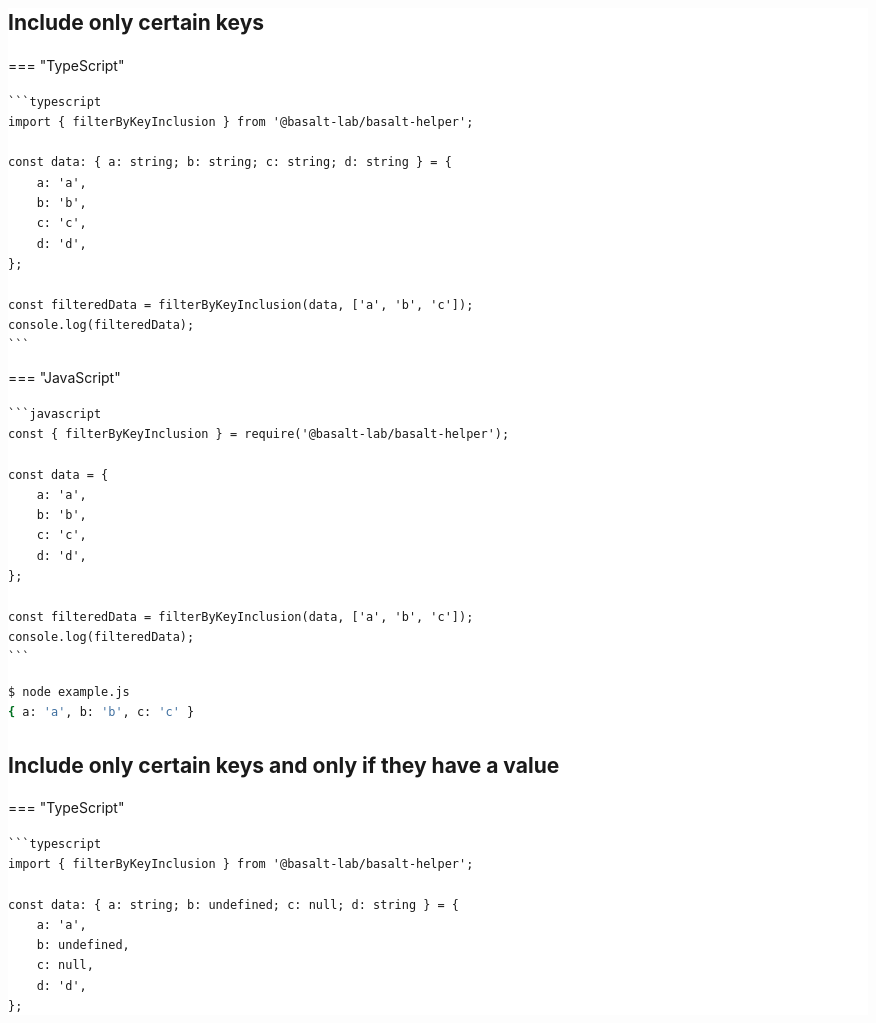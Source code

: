 ## **Include only certain keys**

=== "TypeScript"

    ```typescript
    import { filterByKeyInclusion } from '@basalt-lab/basalt-helper';
        
    const data: { a: string; b: string; c: string; d: string } = {
        a: 'a',
        b: 'b',
        c: 'c',
        d: 'd',
    };

    const filteredData = filterByKeyInclusion(data, ['a', 'b', 'c']);
    console.log(filteredData);
    ```

=== "JavaScript"

    ```javascript
    const { filterByKeyInclusion } = require('@basalt-lab/basalt-helper');

    const data = {
        a: 'a',
        b: 'b',
        c: 'c',
        d: 'd',
    };

    const filteredData = filterByKeyInclusion(data, ['a', 'b', 'c']);
    console.log(filteredData);
    ```



```bash
$ node example.js
{ a: 'a', b: 'b', c: 'c' }
```

## **Include only certain keys and only if they have a value**

=== "TypeScript"

    ```typescript
    import { filterByKeyInclusion } from '@basalt-lab/basalt-helper';

    const data: { a: string; b: undefined; c: null; d: string } = {
        a: 'a',
        b: undefined,
        c: null,
        d: 'd',
    };
